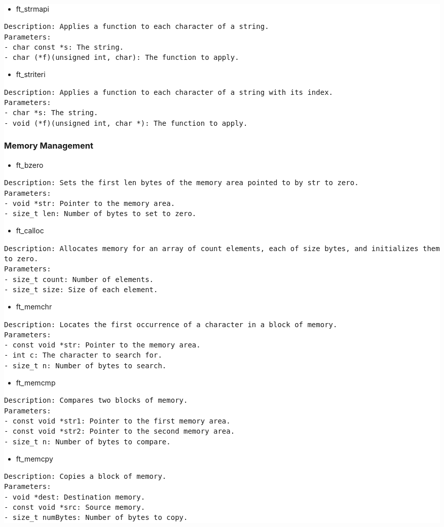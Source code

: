 - ft_strmapi
<pre>Description: Applies a function to each character of a string.
Parameters:
- char const *s: The string.
- char (*f)(unsigned int, char): The function to apply.
</pre>

- ft_striteri
<pre>Description: Applies a function to each character of a string with its index.
Parameters:
- char *s: The string.
- void (*f)(unsigned int, char *): The function to apply.
</pre>

<a name="Memory Management"></a>
### Memory Management

- ft_bzero
<pre>Description: Sets the first len bytes of the memory area pointed to by str to zero.
Parameters:
- void *str: Pointer to the memory area.
- size_t len: Number of bytes to set to zero.
</pre>

- ft_calloc
<pre>Description: Allocates memory for an array of count elements, each of size bytes, and initializes them to zero.
Parameters:
- size_t count: Number of elements.
- size_t size: Size of each element.
</pre>

- ft_memchr
<pre>Description: Locates the first occurrence of a character in a block of memory.
Parameters:
- const void *str: Pointer to the memory area.
- int c: The character to search for.
- size_t n: Number of bytes to search.
</pre>

- ft_memcmp
<pre>Description: Compares two blocks of memory.
Parameters:
- const void *str1: Pointer to the first memory area.
- const void *str2: Pointer to the second memory area.
- size_t n: Number of bytes to compare.
</pre>
  
- ft_memcpy
<pre>Description: Copies a block of memory.
Parameters:
- void *dest: Destination memory.
- const void *src: Source memory.
- size_t numBytes: Number of bytes to copy.
</pre>
